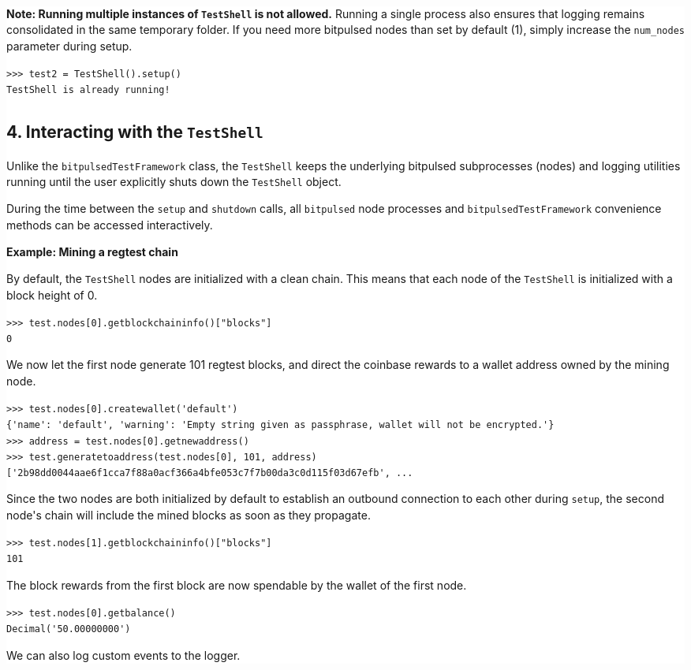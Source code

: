**Note: Running multiple instances of `TestShell` is not allowed.** Running a
single process also ensures that logging remains consolidated in the same
temporary folder. If you need more bitpulsed nodes than set by default (1),
simply increase the `num_nodes` parameter during setup.

```
>>> test2 = TestShell().setup()
TestShell is already running!
```

## 4. Interacting with the `TestShell`

Unlike the `bitpulsedTestFramework` class, the `TestShell` keeps the underlying
bitpulsed subprocesses (nodes) and logging utilities running until the user
explicitly shuts down the `TestShell` object.

During the time between the `setup` and `shutdown` calls, all `bitpulsed` node
processes and `bitpulsedTestFramework` convenience methods can be accessed
interactively.

**Example: Mining a regtest chain**

By default, the `TestShell` nodes are initialized with a clean chain. This means
that each node of the `TestShell` is initialized with a block height of 0.

```
>>> test.nodes[0].getblockchaininfo()["blocks"]
0
```

We now let the first node generate 101 regtest blocks, and direct the coinbase
rewards to a wallet address owned by the mining node.

```
>>> test.nodes[0].createwallet('default')
{'name': 'default', 'warning': 'Empty string given as passphrase, wallet will not be encrypted.'}
>>> address = test.nodes[0].getnewaddress()
>>> test.generatetoaddress(test.nodes[0], 101, address)
['2b98dd0044aae6f1cca7f88a0acf366a4bfe053c7f7b00da3c0d115f03d67efb', ...
```
Since the two nodes are both initialized by default to establish an outbound
connection to each other during `setup`, the second node's chain will include
the mined blocks as soon as they propagate.

```
>>> test.nodes[1].getblockchaininfo()["blocks"]
101
```
The block rewards from the first block are now spendable by the wallet of the
first node.

```
>>> test.nodes[0].getbalance()
Decimal('50.00000000')
```

We can also log custom events to the logger.
